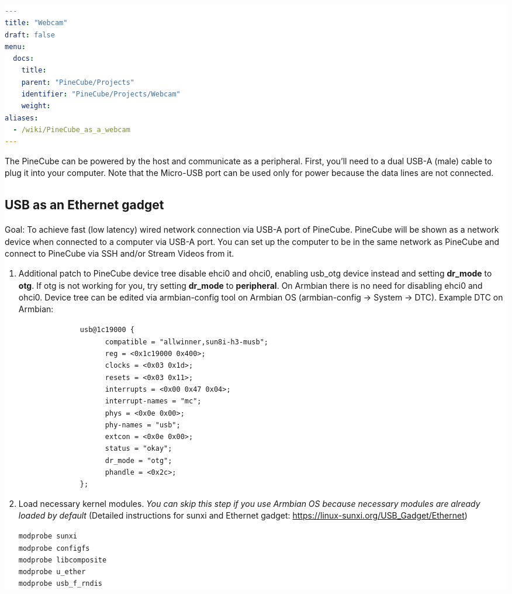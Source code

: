 ```yaml
---
title: "Webcam"
draft: false
menu:
  docs:
    title:
    parent: "PineCube/Projects"
    identifier: "PineCube/Projects/Webcam"
    weight:
aliases:
  - /wiki/PineCube_as_a_webcam
---
```


The PineCube can be powered by the host and communicate as a peripheral. First, you’ll need to a dual USB-A (male) cable to plug it into your computer. Note that the Micro-USB port can be used only for power because the data lines are not connected.

## USB as an Ethernet gadget

Goal: To achieve fast (low latency) wired network connection via USB-A port of PineCube. PineCube will be shown as a network device when connected to a computer via USB-A port. You can set up the computer to be in the same network as PineCube and connect to PineCube via SSH and/or Stream Videos from it.

1. Additional patch to PineCube device tree disable ehci0 and ohci0, enabling usb_otg device instead and setting **dr_mode** to **otg**. If otg is not working for you, try setting **dr_mode** to **peripheral**. On Armbian there is no need for disabling ehci0 and ohci0. Device tree can be edited via armbian-config tool on Armbian OS (armbian-config -> System -> DTC). Example DTC on Armbian:

```
                  usb@1c19000 {
                        compatible = "allwinner,sun8i-h3-musb";
                        reg = <0x1c19000 0x400>;
                        clocks = <0x03 0x1d>;
                        resets = <0x03 0x11>;
                        interrupts = <0x00 0x47 0x04>;
                        interrupt-names = "mc";
                        phys = <0x0e 0x00>;
                        phy-names = "usb";
                        extcon = <0x0e 0x00>;
                        status = "okay";
                        dr_mode = "otg";
                        phandle = <0x2c>;
                  };
```

2. Load necessary kernel modules. _You can skip this step if you use Armbian OS because necessary modules are already loaded by default_ (Detailed instructions for sunxi and Ethernet gadget: https://linux-sunxi.org/USB_Gadget/Ethernet)

       modprobe sunxi
       modprobe configfs
       modprobe libcomposite
       modprobe u_ether
       modprobe usb_f_rndis
